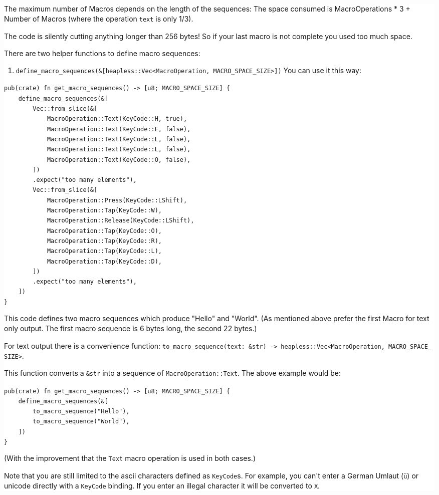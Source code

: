 The maximum number of Macros depends on the length of the sequences:
The space consumed is MacroOperations * 3 + Number of Macros (where the operation `text` is only 1/3).

The code is silently cutting anything longer than 256 bytes!
So if your last macro is not complete you used too much space.

There are two helper functions to define macro sequences:
1. `define_macro_sequences(&[heapless::Vec<MacroOperation, MACRO_SPACE_SIZE>])`
You can use it this way:
```
pub(crate) fn get_macro_sequences() -> [u8; MACRO_SPACE_SIZE] {
    define_macro_sequences(&[
        Vec::from_slice(&[
            MacroOperation::Text(KeyCode::H, true),
            MacroOperation::Text(KeyCode::E, false),
            MacroOperation::Text(KeyCode::L, false),
            MacroOperation::Text(KeyCode::L, false),
            MacroOperation::Text(KeyCode::O, false),
        ])
        .expect("too many elements"),
        Vec::from_slice(&[
            MacroOperation::Press(KeyCode::LShift),
            MacroOperation::Tap(KeyCode::W),
            MacroOperation::Release(KeyCode::LShift),
            MacroOperation::Tap(KeyCode::O),
            MacroOperation::Tap(KeyCode::R),
            MacroOperation::Tap(KeyCode::L),
            MacroOperation::Tap(KeyCode::D),
        ])
        .expect("too many elements"),
    ])
}
```
This code defines two macro sequences which produce "Hello" and "World".
(As mentioned above prefer the first Macro for text only output. The first macro sequence is 6 bytes long, the second 22 bytes.)

For text output there is a convenience function: `to_macro_sequence(text: &str) -> heapless::Vec<MacroOperation, MACRO_SPACE_SIZE>`.

This function converts a `&str` into a sequence of `MacroOperation::Text`.
The above example would be:
```
pub(crate) fn get_macro_sequences() -> [u8; MACRO_SPACE_SIZE] {
    define_macro_sequences(&[
        to_macro_sequence("Hello"),
        to_macro_sequence("World"),
    ])
}
```
(With the improvement that the `Text` macro operation is used in both cases.)

Note that you are still limited to the ascii characters defined as `KeyCode`s.
 For example, you can't enter a German Umlaut (`ü`) or unicode directly with a `KeyCode` binding.
If you enter an illegal character it will be converted to `X`.
